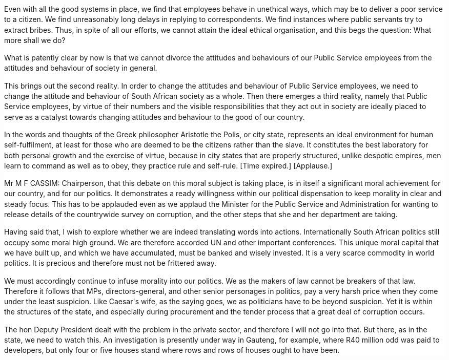 Even with all the good systems in place, we find that employees behave in
unethical ways, which may be to deliver a poor service to a citizen. We
find unreasonably long delays in replying to correspondents. We find
instances where public servants try to extract bribes. Thus, in spite of
all our efforts, we cannot attain the ideal ethical organisation, and this
begs the question: What more shall we do?

What is patently clear by now is that we cannot divorce the attitudes and
behaviours of our Public Service employees from the attitudes and behaviour
of society in general.

This brings out the second reality. In order to change the attitudes and
behaviour of Public Service employees, we need to change the attitude and
behaviour of South African society as a whole. Then there emerges a third
reality, namely that Public Service employees, by virtue of their numbers
and the visible responsibilities that they act out in society are ideally
placed to serve as a catalyst towards changing attitudes and behaviour to
the good of our country.

In the words and thoughts of the Greek philosopher Aristotle the Polis, or
city state, represents an ideal environment for human self-fulfilment, at
least for those who are deemed to be the citizens rather than the slave. It
constitutes the best laboratory for both personal growth and the exercise
of virtue, because in city states that are properly structured, unlike
despotic empires, men learn to command as well as to obey, they practice
rule and self-rule. [Time expired.] [Applause.]

Mr M F CASSIM: Chairperson, that this debate on this moral subject is
taking place, is in itself a significant moral achievement for our country,
and for our politics. It demonstrates a ready willingness within our
political dispensation to keep morality in clear and steady focus. This has
to be applauded even as we applaud the Minister for the Public Service and
Administration for wanting to release details of the countrywide survey on
corruption, and the other steps that she and her department are taking.

Having said that, I wish to explore whether we are indeed translating words
into actions. Internationally South African politics still occupy some
moral high ground. We are therefore accorded UN and other important
conferences. This unique moral capital that we have built up, and which we
have accumulated, must be banked and wisely invested. It is a very scarce
commodity in world politics. It is precious and therefore must not be
frittered away.

We must accordingly continue to infuse morality into our politics. We as
the makers of law cannot be breakers of that law. Therefore it follows that
MPs, directors-general, and other senior personages in politics, pay a very
harsh price when they come under the least suspicion. Like Caesar's wife,
as the saying goes, we as politicians have to be beyond suspicion. Yet it
is within the structures of the state, and especially during procurement
and the tender process that a great deal of corruption occurs.

The hon Deputy President dealt with the problem in the private sector, and
therefore I will not go into that. But there, as in the state, we need to
watch this. An investigation is presently under way in Gauteng, for
example, where R40 million odd was paid to developers, but only four or
five houses stand where rows and rows of houses ought to have been.
